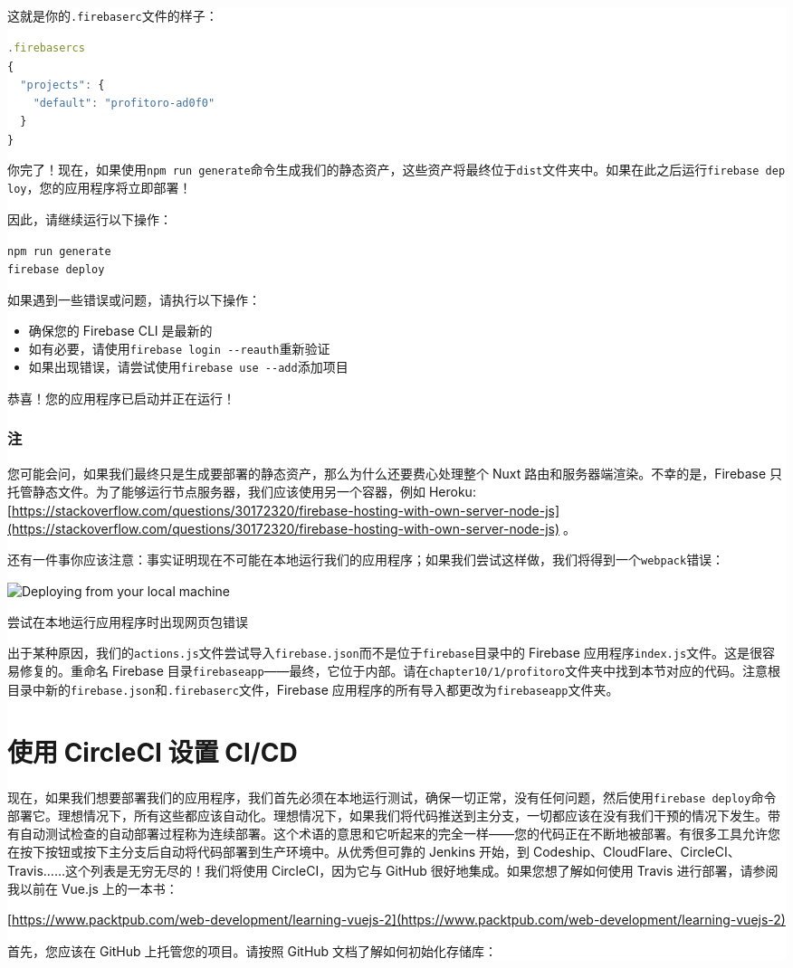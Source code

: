 这就是你的`.firebaserc`文件的样子：

```js
.firebasercs
{
  "projects": {
    "default": "profitoro-ad0f0"
  }
}
```

你完了！现在，如果使用`npm run generate`命令生成我们的静态资产，这些资产将最终位于`dist`文件夹中。如果在此之后运行`firebase deploy`，您的应用程序将立即部署！

因此，请继续运行以下操作：

```js
npm run generate
firebase deploy

```

如果遇到一些错误或问题，请执行以下操作：

*   确保您的 Firebase CLI 是最新的
*   如有必要，请使用`firebase login --reauth`重新验证
*   如果出现错误，请尝试使用`firebase use --add`添加项目

恭喜！您的应用程序已启动并正在运行！

### 注

您可能会问，如果我们最终只是生成要部署的静态资产，那么为什么还要费心处理整个 Nuxt 路由和服务器端渲染。不幸的是，Firebase 只托管静态文件。为了能够运行节点服务器，我们应该使用另一个容器，例如 Heroku:[https://stackoverflow.com/questions/30172320/firebase-hosting-with-own-server-node-js](https://stackoverflow.com/questions/30172320/firebase-hosting-with-own-server-node-js) 。

还有一件事你应该注意：事实证明现在不可能在本地运行我们的应用程序；如果我们尝试这样做，我们将得到一个`webpack`错误：

![Deploying from your local machine](../images/00157.jpeg)

尝试在本地运行应用程序时出现网页包错误

出于某种原因，我们的`actions.js`文件尝试导入`firebase.json`而不是位于`firebase`目录中的 Firebase 应用程序`index.js`文件。这是很容易修复的。重命名 Firebase 目录`firebaseapp`——最终，它位于内部。请在`chapter10/1/profitoro`文件夹中找到本节对应的代码。注意根目录中新的`firebase.json`和`.firebaserc`文件，Firebase 应用程序的所有导入都更改为`firebaseapp`文件夹。

# 使用 CircleCI 设置 CI/CD

现在，如果我们想要部署我们的应用程序，我们首先必须在本地运行测试，确保一切正常，没有任何问题，然后使用`firebase deploy`命令部署它。理想情况下，所有这些都应该自动化。理想情况下，如果我们将代码推送到主分支，一切都应该在没有我们干预的情况下发生。带有自动测试检查的自动部署过程称为连续部署。这个术语的意思和它听起来的完全一样——您的代码正在不断地被部署。有很多工具允许您在按下按钮或按下主分支后自动将代码部署到生产环境中。从优秀但可靠的 Jenkins 开始，到 Codeship、CloudFlare、CircleCI、Travis……这个列表是无穷无尽的！我们将使用 CircleCI，因为它与 GitHub 很好地集成。如果您想了解如何使用 Travis 进行部署，请参阅我以前在 Vue.js 上的一本书：

[https://www.packtpub.com/web-development/learning-vuejs-2](https://www.packtpub.com/web-development/learning-vuejs-2)

首先，您应该在 GitHub 上托管您的项目。请按照 GitHub 文档了解如何初始化存储库：
